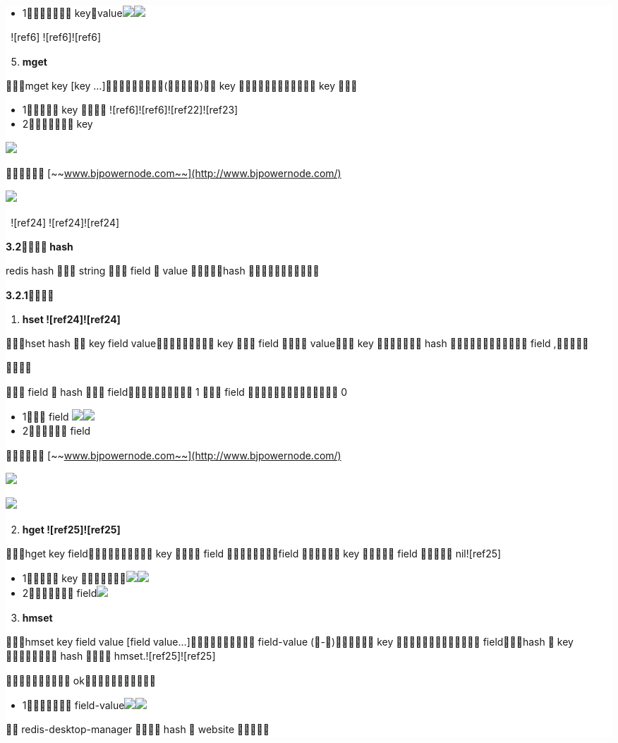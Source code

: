 - 1￿￿￿￿￿￿￿ key￿value![](redis.124.png)![](redis.125.png)

` `![ref6] ![ref6]![ref6]

5. **mget**

￿￿￿mget key [key …]￿￿￿￿￿￿￿￿￿(￿￿￿￿￿)￿￿ key  ￿￿￿￿￿￿￿￿￿￿￿￿ key ￿￿￿


- 1￿￿￿￿￿ key ￿￿￿￿ ![ref6]![ref6]![ref22]![ref23]
- 2￿￿￿￿￿￿￿ key 

![](redis.128.png)

￿￿￿￿￿￿ [~~www.bjpowernode.com~~](http://www.bjpowernode.com/)


![](redis.129.png)

` `![ref24] ![ref24]![ref24]

**3.2￿￿￿￿ hash**

redis hash  ￿￿￿ string ￿￿￿ field ￿ value ￿￿￿￿￿hash ￿￿￿￿￿￿￿￿￿￿￿

**3.2.1￿￿￿￿**

1. **hset ![ref24]![ref24]**

￿￿￿hset    hash ￿￿ key    field    value￿￿￿￿￿￿￿￿￿ key  ￿￿￿ field  ￿￿￿￿ value￿￿￿ key ￿￿￿￿￿￿￿ hash ￿￿￿￿￿￿￿￿￿￿￿￿ field ,￿￿￿￿￿

￿￿￿￿ 

￿￿￿ field ￿ hash ￿￿￿ field￿￿￿￿￿￿￿￿￿￿ 1 ￿￿￿ field ￿￿￿￿￿￿￿￿￿￿￿￿￿￿ 0 

- 1￿￿￿ field ![](redis.131.png)![](redis.132.png)
- 2￿￿￿￿￿￿ field

￿￿￿￿￿￿ [~~www.bjpowernode.com~~](http://www.bjpowernode.com/)

![](redis.133.png)

![](redis.134.png)

2. **hget ![ref25]![ref25]**

￿￿￿hget key field￿￿￿￿￿￿￿￿￿￿ key  ￿￿￿￿ field  ￿￿￿￿￿￿￿￿field ￿￿￿￿￿￿ key ￿￿￿￿￿ field ￿￿￿￿￿ nil![ref25]

- 1￿￿￿￿￿ key ￿￿￿￿￿￿￿![](redis.136.png)![](redis.137.png)
- 2￿￿￿￿￿￿￿ field![](redis.138.png)
3. **hmset**

￿￿￿hmset key    field value [field value…]￿￿￿￿￿￿￿￿￿￿ field-value (￿-￿)￿￿￿￿￿￿ key  ￿￿￿￿￿￿￿￿￿￿￿￿￿ field￿￿￿hash ￿ key ￿￿￿￿￿￿￿￿ hash ￿￿￿￿ hmset.![ref25]![ref25]

￿￿￿￿￿￿￿￿￿￿ ok￿￿￿￿￿￿￿￿￿￿￿

- 1￿￿￿￿￿￿￿ field-value![](redis.139.png)![](redis.140.png)

￿￿ redis-desktop-manager ￿￿￿￿ hash ￿ website ￿￿￿￿￿
